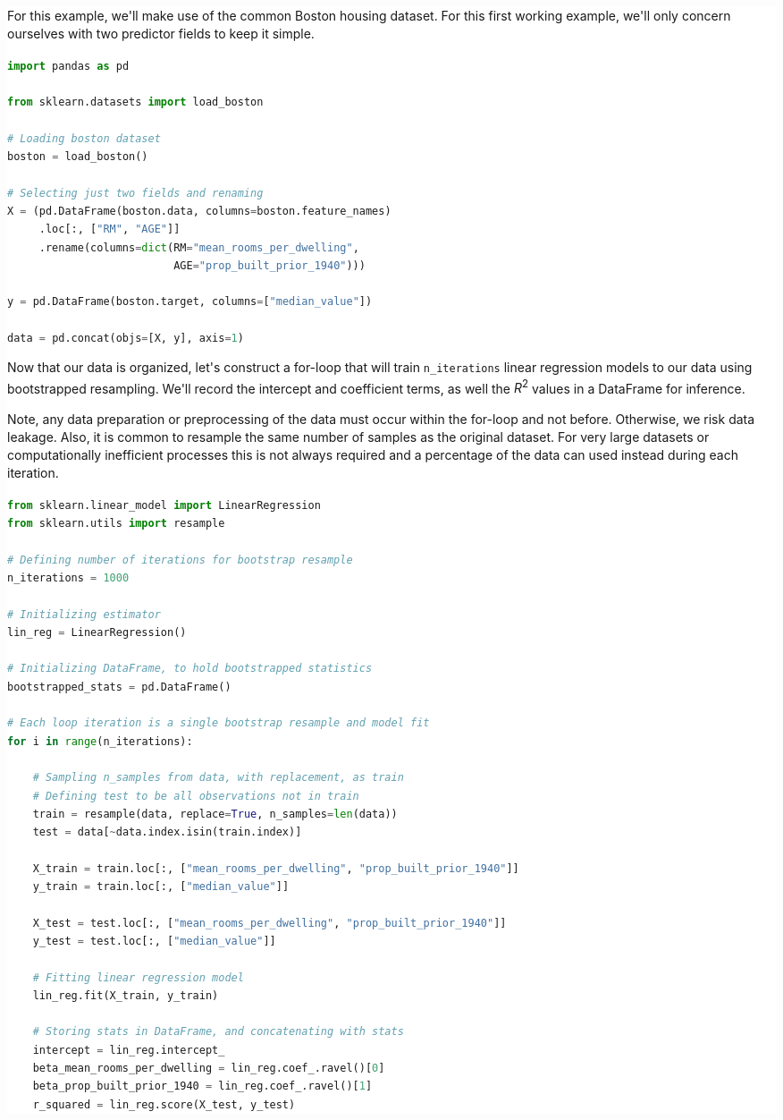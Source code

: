 For this example, we'll make use of the common Boston housing dataset.  For this first working example, we'll only concern ourselves with two predictor fields to keep it simple. 

```python
import pandas as pd

from sklearn.datasets import load_boston

# Loading boston dataset
boston = load_boston()

# Selecting just two fields and renaming
X = (pd.DataFrame(boston.data, columns=boston.feature_names)
     .loc[:, ["RM", "AGE"]]
     .rename(columns=dict(RM="mean_rooms_per_dwelling",
                          AGE="prop_built_prior_1940")))

y = pd.DataFrame(boston.target, columns=["median_value"])

data = pd.concat(objs=[X, y], axis=1)
```

Now that our data is organized, let's construct a for-loop that will train `n_iterations` linear regression models to our data using bootstrapped resampling.  We'll record the intercept and coefficient terms, as well the $R^2$ values in a DataFrame for inference.

Note, any data preparation or preprocessing of the data must occur within the for-loop and not before.  Otherwise, we risk data leakage.  Also, it is common to resample the same number of samples as the original dataset.  For very large datasets or computationally inefficient processes this is not always required and a percentage of the data can used instead during each iteration.

```python
from sklearn.linear_model import LinearRegression
from sklearn.utils import resample

# Defining number of iterations for bootstrap resample
n_iterations = 1000

# Initializing estimator
lin_reg = LinearRegression()

# Initializing DataFrame, to hold bootstrapped statistics
bootstrapped_stats = pd.DataFrame()

# Each loop iteration is a single bootstrap resample and model fit
for i in range(n_iterations):

    # Sampling n_samples from data, with replacement, as train
    # Defining test to be all observations not in train
    train = resample(data, replace=True, n_samples=len(data))
    test = data[~data.index.isin(train.index)]

    X_train = train.loc[:, ["mean_rooms_per_dwelling", "prop_built_prior_1940"]]
    y_train = train.loc[:, ["median_value"]]

    X_test = test.loc[:, ["mean_rooms_per_dwelling", "prop_built_prior_1940"]]
    y_test = test.loc[:, ["median_value"]]

    # Fitting linear regression model
    lin_reg.fit(X_train, y_train)

    # Storing stats in DataFrame, and concatenating with stats
    intercept = lin_reg.intercept_
    beta_mean_rooms_per_dwelling = lin_reg.coef_.ravel()[0]
    beta_prop_built_prior_1940 = lin_reg.coef_.ravel()[1]
    r_squared = lin_reg.score(X_test, y_test)
```